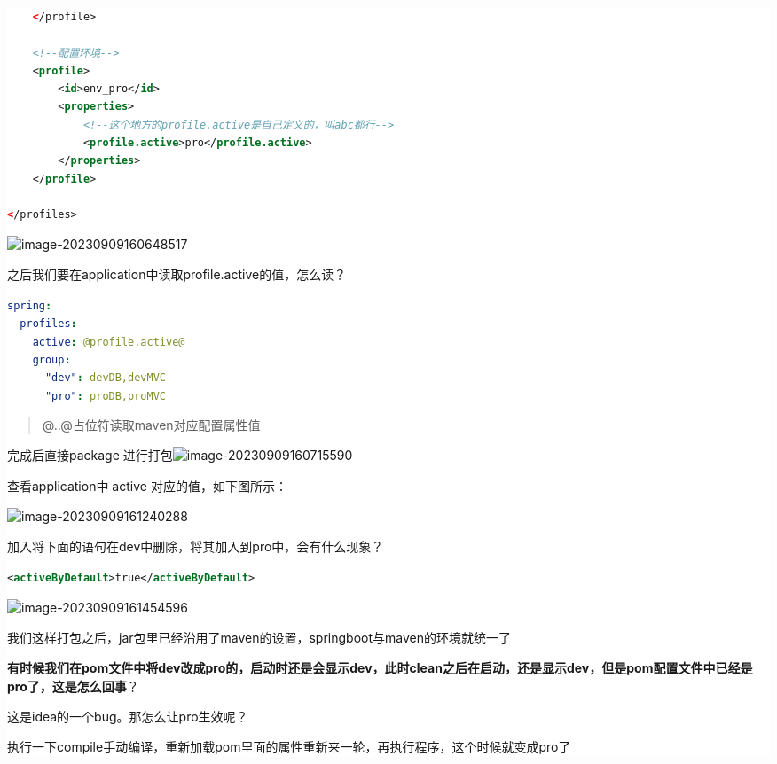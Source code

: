 ```xml
    </profile>

    <!--配置环境-->
    <profile>
        <id>env_pro</id>
        <properties>
            <!--这个地方的profile.active是自己定义的，叫abc都行-->
            <profile.active>pro</profile.active>
        </properties>
    </profile>

</profiles>
```

![image-20230909160648517](https://picture-typora-zhangjingqi.oss-cn-beijing.aliyuncs.com/image-20230909160648517.png)

之后我们要在application中读取profile.active的值，怎么读？

```yaml
spring:
  profiles:
    active: @profile.active@
    group:
      "dev": devDB,devMVC
      "pro": proDB,proMVC
```

> @..@占位符读取maven对应配置属性值

完成后直接package 进行打包![image-20230909160715590](https://picture-typora-zhangjingqi.oss-cn-beijing.aliyuncs.com/image-20230909160715590.png)

查看application中 active 对应的值，如下图所示：

![image-20230909161240288](https://picture-typora-zhangjingqi.oss-cn-beijing.aliyuncs.com/image-20230909161240288.png)

加入将下面的语句在dev中删除，将其加入到pro中，会有什么现象？

```xml
<activeByDefault>true</activeByDefault>
```

![image-20230909161454596](https://picture-typora-zhangjingqi.oss-cn-beijing.aliyuncs.com/image-20230909161454596.png)



我们这样打包之后，jar包里已经沿用了maven的设置，springboot与maven的环境就统一了



**有时候我们在pom文件中将dev改成pro的，启动时还是会显示dev，此时clean之后在启动，还是显示dev，但是pom配置文件中已经是pro了，这是怎么回事**？

这是idea的一个bug。那怎么让pro生效呢？

执行一下compile手动编译，重新加载pom里面的属性重新来一轮，再执行程序，这个时候就变成pro了



